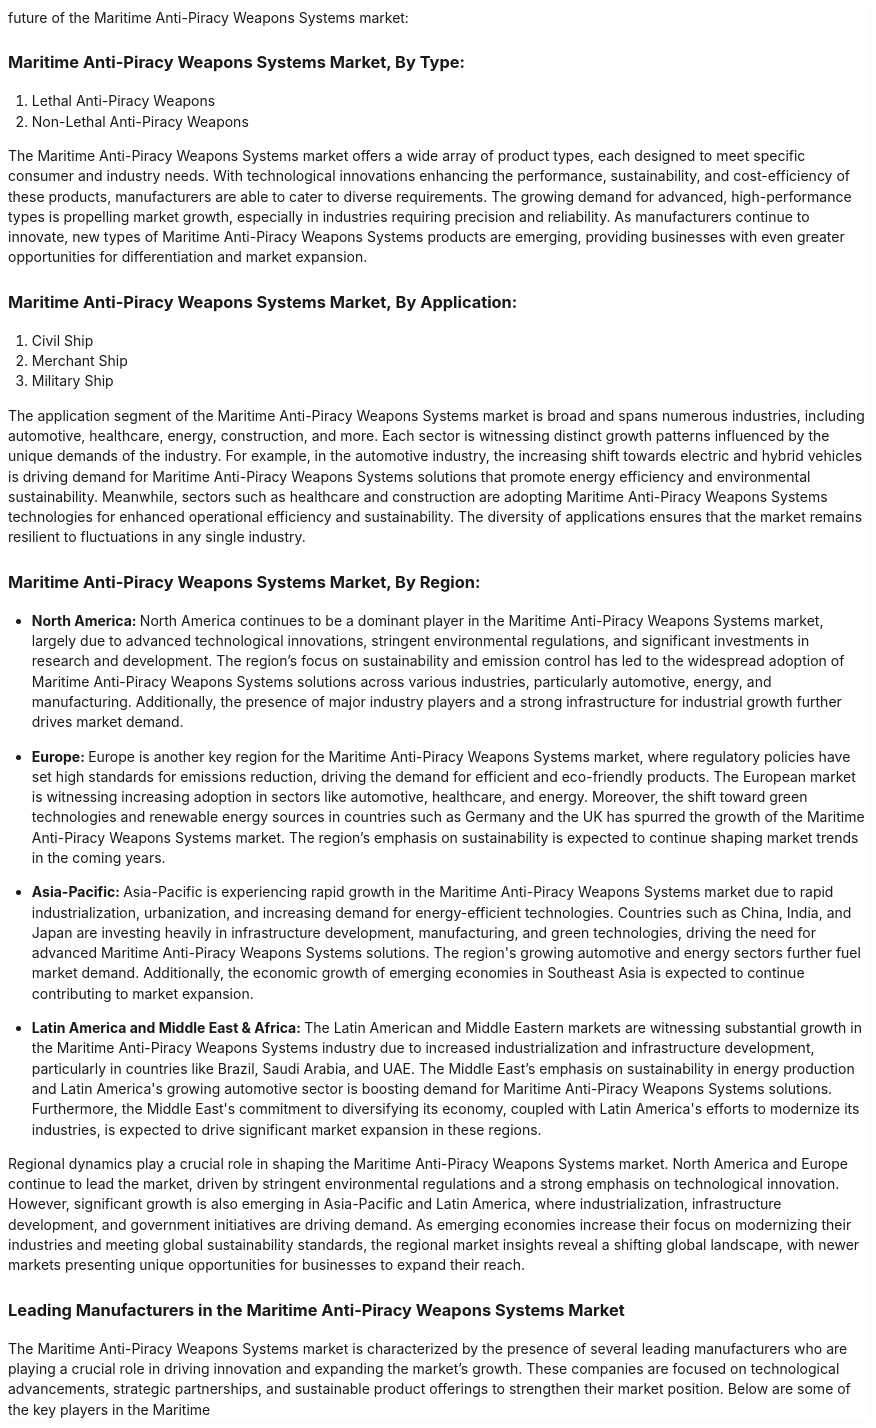 future of the Maritime Anti-Piracy Weapons Systems market:</p><h3><strong>Maritime Anti-Piracy Weapons Systems Market, By Type:<br /></strong></h3><ol><li>Lethal Anti-Piracy Weapons<li> Non-Lethal Anti-Piracy Weapons</li></ol><p>The Maritime Anti-Piracy Weapons Systems market offers a wide array of product types, each designed to meet specific consumer and industry needs. With technological innovations enhancing the performance, sustainability, and cost-efficiency of these products, manufacturers are able to cater to diverse requirements. The growing demand for advanced, high-performance types is propelling market growth, especially in industries requiring precision and reliability. As manufacturers continue to innovate, new types of Maritime Anti-Piracy Weapons Systems products are emerging, providing businesses with even greater opportunities for differentiation and market expansion.</p><h3>Maritime Anti-Piracy Weapons Systems Market,&nbsp;By Application:</h3><ol><li>Civil Ship<li> Merchant Ship<li> Military Ship</li></ol><p>The application segment of the Maritime Anti-Piracy Weapons Systems market is broad and spans numerous industries, including automotive, healthcare, energy, construction, and more. Each sector is witnessing distinct growth patterns influenced by the unique demands of the industry. For example, in the automotive industry, the increasing shift towards electric and hybrid vehicles is driving demand for Maritime Anti-Piracy Weapons Systems solutions that promote energy efficiency and environmental sustainability. Meanwhile, sectors such as healthcare and construction are adopting Maritime Anti-Piracy Weapons Systems technologies for enhanced operational efficiency and sustainability. The diversity of applications ensures that the market remains resilient to fluctuations in any single industry.</p><h3>Maritime Anti-Piracy Weapons Systems Market, By Region:</h3><ul><li><p><strong>North America:&nbsp;</strong>North America continues to be a dominant player in the Maritime Anti-Piracy Weapons Systems market, largely due to advanced technological innovations, stringent environmental regulations, and significant investments in research and development. The region&rsquo;s focus on sustainability and emission control has led to the widespread adoption of Maritime Anti-Piracy Weapons Systems solutions across various industries, particularly automotive, energy, and manufacturing. Additionally, the presence of major industry players and a strong infrastructure for industrial growth further drives market demand.</p></li><li><p><strong><strong>Europe:&nbsp;</strong></strong>Europe is another key region for the Maritime Anti-Piracy Weapons Systems market, where regulatory policies have set high standards for emissions reduction, driving the demand for efficient and eco-friendly products. The European market is witnessing increasing adoption in sectors like automotive, healthcare, and energy. Moreover, the shift toward green technologies and renewable energy sources in countries such as Germany and the UK has spurred the growth of the Maritime Anti-Piracy Weapons Systems market. The region&rsquo;s emphasis on sustainability is expected to continue shaping market trends in the coming years.</p></li><li><p><strong><strong>Asia-Pacific:&nbsp;</strong></strong>Asia-Pacific is experiencing rapid growth in the Maritime Anti-Piracy Weapons Systems market due to rapid industrialization, urbanization, and increasing demand for energy-efficient technologies. Countries such as China, India, and Japan are investing heavily in infrastructure development, manufacturing, and green technologies, driving the need for advanced Maritime Anti-Piracy Weapons Systems solutions. The region's growing automotive and energy sectors further fuel market demand. Additionally, the economic growth of emerging economies in Southeast Asia is expected to continue contributing to market expansion.</p></li><li><p><strong><strong>Latin America and Middle East &amp; Africa:&nbsp;</strong></strong>The Latin American and Middle Eastern markets are witnessing substantial growth in the Maritime Anti-Piracy Weapons Systems industry due to increased industrialization and infrastructure development, particularly in countries like Brazil, Saudi Arabia, and UAE. The Middle East&rsquo;s emphasis on sustainability in energy production and Latin America's growing automotive sector is boosting demand for Maritime Anti-Piracy Weapons Systems solutions. Furthermore, the Middle East's commitment to diversifying its economy, coupled with Latin America's efforts to modernize its industries, is expected to drive significant market expansion in these regions.</p></li></ul><p>Regional dynamics play a crucial role in shaping the Maritime Anti-Piracy Weapons Systems market. North America and Europe continue to lead the market, driven by stringent environmental regulations and a strong emphasis on technological innovation. However, significant growth is also emerging in Asia-Pacific and Latin America, where industrialization, infrastructure development, and government initiatives are driving demand. As emerging economies increase their focus on modernizing their industries and meeting global sustainability standards, the regional market insights reveal a shifting global landscape, with newer markets presenting unique opportunities for businesses to expand their reach.</p><h3><strong>Leading Manufacturers in the Maritime Anti-Piracy Weapons Systems Market</strong></h3><p>The Maritime Anti-Piracy Weapons Systems market is characterized by the presence of several leading manufacturers who are playing a crucial role in driving innovation and expanding the market&rsquo;s growth. These companies are focused on technological advancements, strategic partnerships, and sustainable product offerings to strengthen their market position. Below are some of the key players in the Maritime
